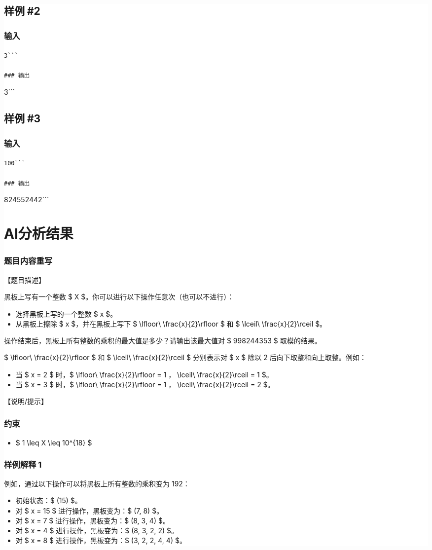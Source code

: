 ## 样例 #2

### 输入

```
3```

### 输出

```
3```

## 样例 #3

### 输入

```
100```

### 输出

```
824552442```

# AI分析结果

### 题目内容重写

【题目描述】

黑板上写有一个整数 $ X $。你可以进行以下操作任意次（也可以不进行）：

- 选择黑板上写的一个整数 $ x $。
- 从黑板上擦除 $ x $，并在黑板上写下 $ \lfloor\ \frac{x}{2}\rfloor $ 和 $ \lceil\ \frac{x}{2}\rceil $。

操作结束后，黑板上所有整数的乘积的最大值是多少？请输出该最大值对 $ 998244353 $ 取模的结果。

$ \lfloor\ \frac{x}{2}\rfloor $ 和 $ \lceil\ \frac{x}{2}\rceil $ 分别表示对 $ x $ 除以 2 后向下取整和向上取整。例如：

- 当 $ x = 2 $ 时，$ \lfloor\ \frac{x}{2}\rfloor = 1 $，$ \lceil\ \frac{x}{2}\rceil = 1 $。
- 当 $ x = 3 $ 时，$ \lfloor\ \frac{x}{2}\rfloor = 1 $，$ \lceil\ \frac{x}{2}\rceil = 2 $。

【说明/提示】

### 约束

- $ 1 \leq X \leq 10^{18} $

### 样例解释 1

例如，通过以下操作可以将黑板上所有整数的乘积变为 192：

- 初始状态：$ (15) $。
- 对 $ x = 15 $ 进行操作，黑板变为：$ (7, 8) $。
- 对 $ x = 7 $ 进行操作，黑板变为：$ (8, 3, 4) $。
- 对 $ x = 4 $ 进行操作，黑板变为：$ (8, 3, 2, 2) $。
- 对 $ x = 8 $ 进行操作，黑板变为：$ (3, 2, 2, 4, 4) $。

